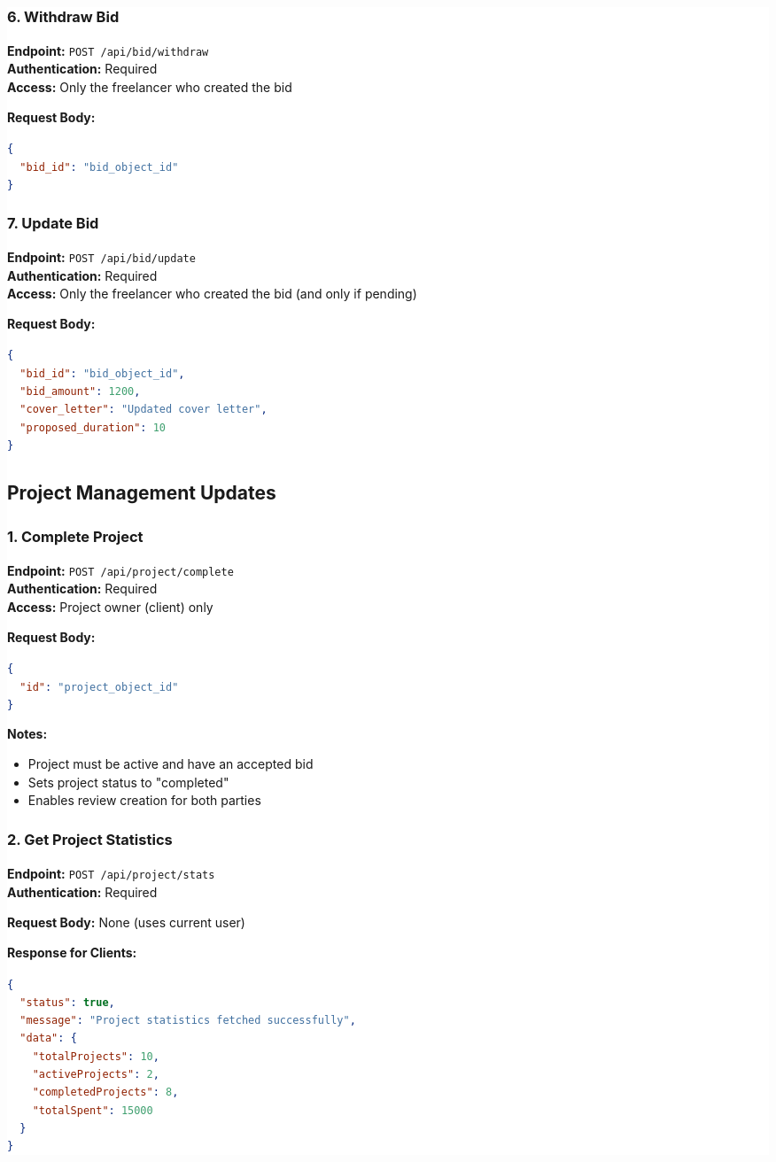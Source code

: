 ### 6. Withdraw Bid
**Endpoint:** `POST /api/bid/withdraw`  
**Authentication:** Required  
**Access:** Only the freelancer who created the bid

**Request Body:**
```json
{
  "bid_id": "bid_object_id"
}
```

### 7. Update Bid
**Endpoint:** `POST /api/bid/update`  
**Authentication:** Required  
**Access:** Only the freelancer who created the bid (and only if pending)

**Request Body:**
```json
{
  "bid_id": "bid_object_id",
  "bid_amount": 1200,
  "cover_letter": "Updated cover letter",
  "proposed_duration": 10
}
```

## Project Management Updates

### 1. Complete Project
**Endpoint:** `POST /api/project/complete`  
**Authentication:** Required  
**Access:** Project owner (client) only

**Request Body:**
```json
{
  "id": "project_object_id"
}
```

**Notes:**
- Project must be active and have an accepted bid
- Sets project status to "completed"
- Enables review creation for both parties

### 2. Get Project Statistics
**Endpoint:** `POST /api/project/stats`  
**Authentication:** Required

**Request Body:** None (uses current user)

**Response for Clients:**
```json
{
  "status": true,
  "message": "Project statistics fetched successfully",
  "data": {
    "totalProjects": 10,
    "activeProjects": 2,
    "completedProjects": 8,
    "totalSpent": 15000
  }
}
```
